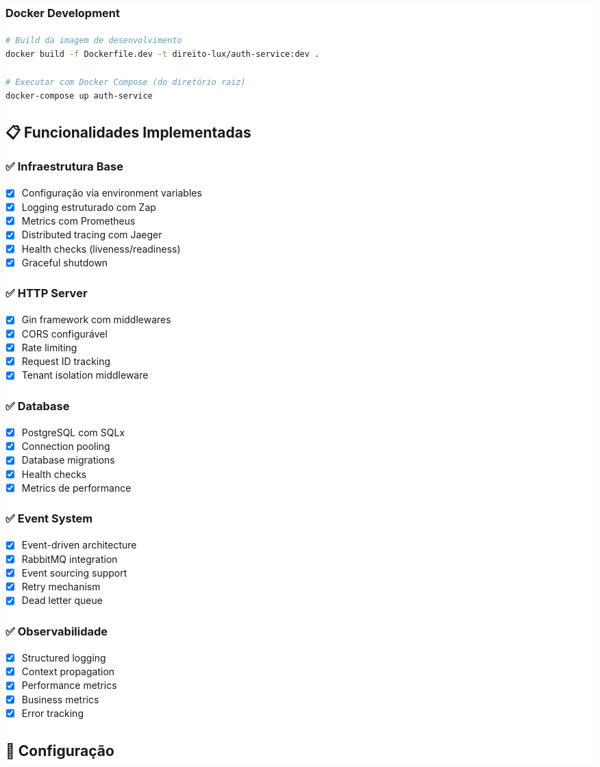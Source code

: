 ### Docker Development

```bash
# Build da imagem de desenvolvimento
docker build -f Dockerfile.dev -t direito-lux/auth-service:dev .

# Executar com Docker Compose (do diretório raiz)
docker-compose up auth-service
```

## 📋 Funcionalidades Implementadas

### ✅ Infraestrutura Base
- [x] Configuração via environment variables
- [x] Logging estruturado com Zap
- [x] Metrics com Prometheus
- [x] Distributed tracing com Jaeger
- [x] Health checks (liveness/readiness)
- [x] Graceful shutdown

### ✅ HTTP Server
- [x] Gin framework com middlewares
- [x] CORS configurável
- [x] Rate limiting
- [x] Request ID tracking
- [x] Tenant isolation middleware

### ✅ Database
- [x] PostgreSQL com SQLx
- [x] Connection pooling
- [x] Database migrations
- [x] Health checks
- [x] Metrics de performance

### ✅ Event System
- [x] Event-driven architecture
- [x] RabbitMQ integration
- [x] Event sourcing support
- [x] Retry mechanism
- [x] Dead letter queue

### ✅ Observabilidade
- [x] Structured logging
- [x] Context propagation
- [x] Performance metrics
- [x] Business metrics
- [x] Error tracking

## 🔧 Configuração
